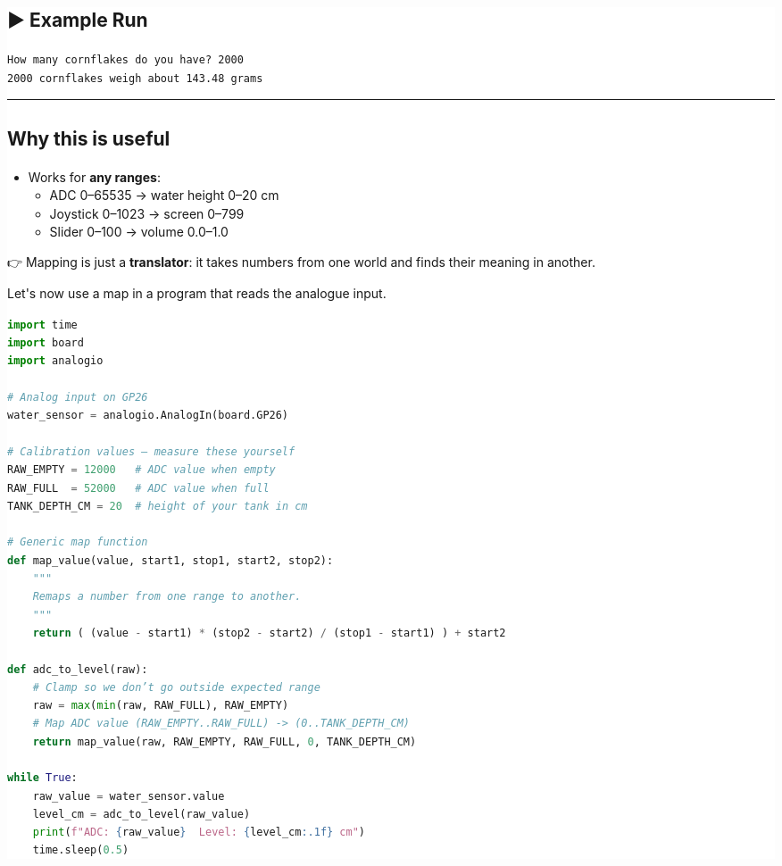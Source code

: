 
## ▶️ Example Run

```
How many cornflakes do you have? 2000
2000 cornflakes weigh about 143.48 grams
```

---

## Why this is useful

- Works for **any ranges**:  
  - ADC 0–65535 → water height 0–20 cm  
  - Joystick 0–1023 → screen 0–799  
  - Slider 0–100 → volume 0.0–1.0  

👉 Mapping is just a **translator**: it takes numbers from one world and finds their meaning in another.  

Let's now use a map in a program that reads the analogue input.


```python
import time
import board
import analogio

# Analog input on GP26
water_sensor = analogio.AnalogIn(board.GP26)

# Calibration values — measure these yourself
RAW_EMPTY = 12000   # ADC value when empty
RAW_FULL  = 52000   # ADC value when full
TANK_DEPTH_CM = 20  # height of your tank in cm

# Generic map function
def map_value(value, start1, stop1, start2, stop2):
    """
    Remaps a number from one range to another.
    """
    return ( (value - start1) * (stop2 - start2) / (stop1 - start1) ) + start2

def adc_to_level(raw):
    # Clamp so we don’t go outside expected range
    raw = max(min(raw, RAW_FULL), RAW_EMPTY)
    # Map ADC value (RAW_EMPTY..RAW_FULL) -> (0..TANK_DEPTH_CM)
    return map_value(raw, RAW_EMPTY, RAW_FULL, 0, TANK_DEPTH_CM)

while True:
    raw_value = water_sensor.value
    level_cm = adc_to_level(raw_value)
    print(f"ADC: {raw_value}  Level: {level_cm:.1f} cm")
    time.sleep(0.5)

```
